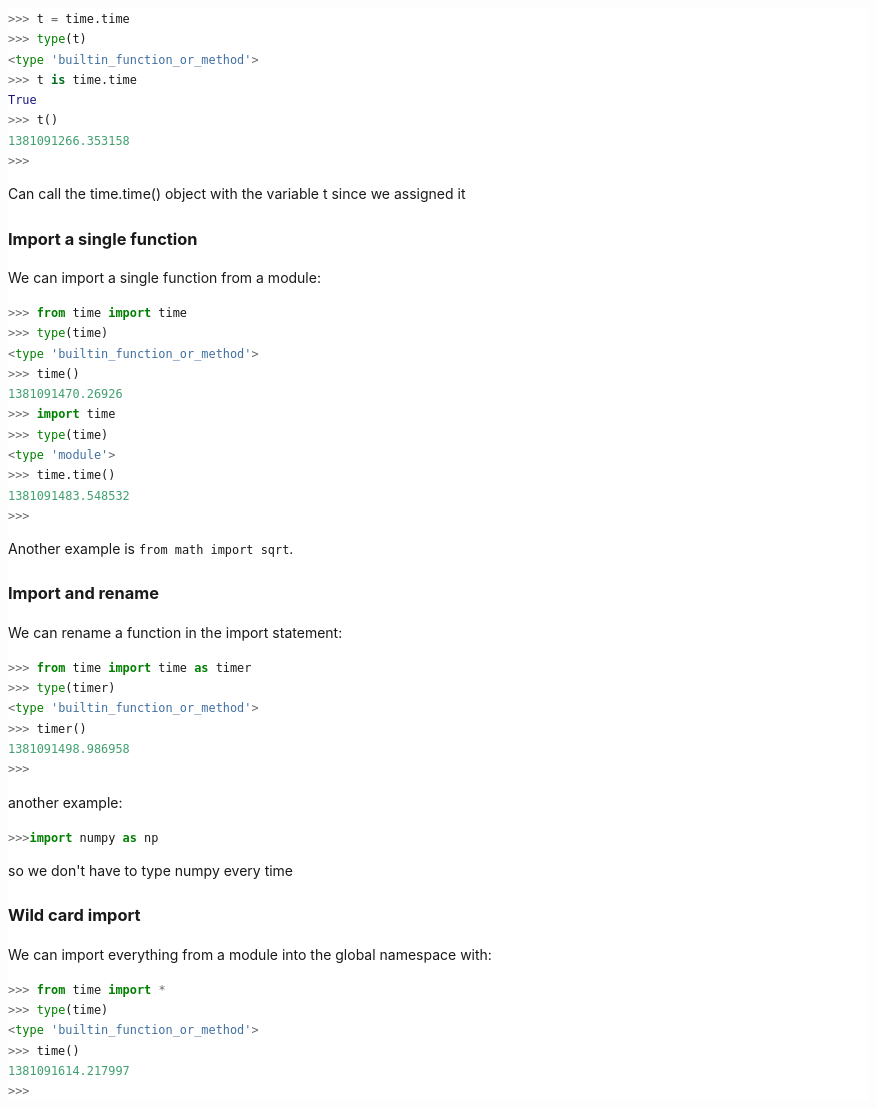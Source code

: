 ```py
>>> t = time.time
>>> type(t)
<type 'builtin_function_or_method'>
>>> t is time.time
True
>>> t()
1381091266.353158
>>>
```
Can call the time.time() object with the variable t since we assigned it
### Import a single function

We can import a single function from a module:

```py
>>> from time import time
>>> type(time)
<type 'builtin_function_or_method'>
>>> time()
1381091470.26926
>>> import time
>>> type(time)
<type 'module'>
>>> time.time()
1381091483.548532
>>>
```

Another example is `from math import sqrt`.

### Import and rename

We can rename a function in the import statement:

```py
>>> from time import time as timer
>>> type(timer)
<type 'builtin_function_or_method'>
>>> timer()
1381091498.986958
>>>
```
another example:
```py
>>>import numpy as np
```
so we don't have to type numpy every time
### Wild card import

We can import everything from a module into the global namespace with:

```py
>>> from time import *
>>> type(time)
<type 'builtin_function_or_method'>
>>> time()
1381091614.217997
>>>
```
